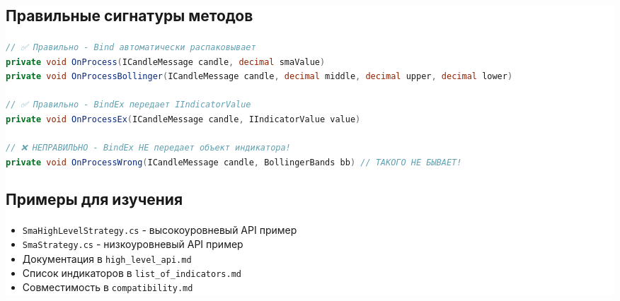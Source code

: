 ## Правильные сигнатуры методов

```cs
// ✅ Правильно - Bind автоматически распаковывает
private void OnProcess(ICandleMessage candle, decimal smaValue)
private void OnProcessBollinger(ICandleMessage candle, decimal middle, decimal upper, decimal lower)

// ✅ Правильно - BindEx передает IIndicatorValue
private void OnProcessEx(ICandleMessage candle, IIndicatorValue value)

// ❌ НЕПРАВИЛЬНО - BindEx НЕ передает объект индикатора!
private void OnProcessWrong(ICandleMessage candle, BollingerBands bb) // ТАКОГО НЕ БЫВАЕТ!
```

## Примеры для изучения

- `SmaHighLevelStrategy.cs` - высокоуровневый API пример
- `SmaStrategy.cs` - низкоуровневый API пример  
- Документация в `high_level_api.md`
- Список индикаторов в `list_of_indicators.md`
- Совместимость в `compatibility.md`